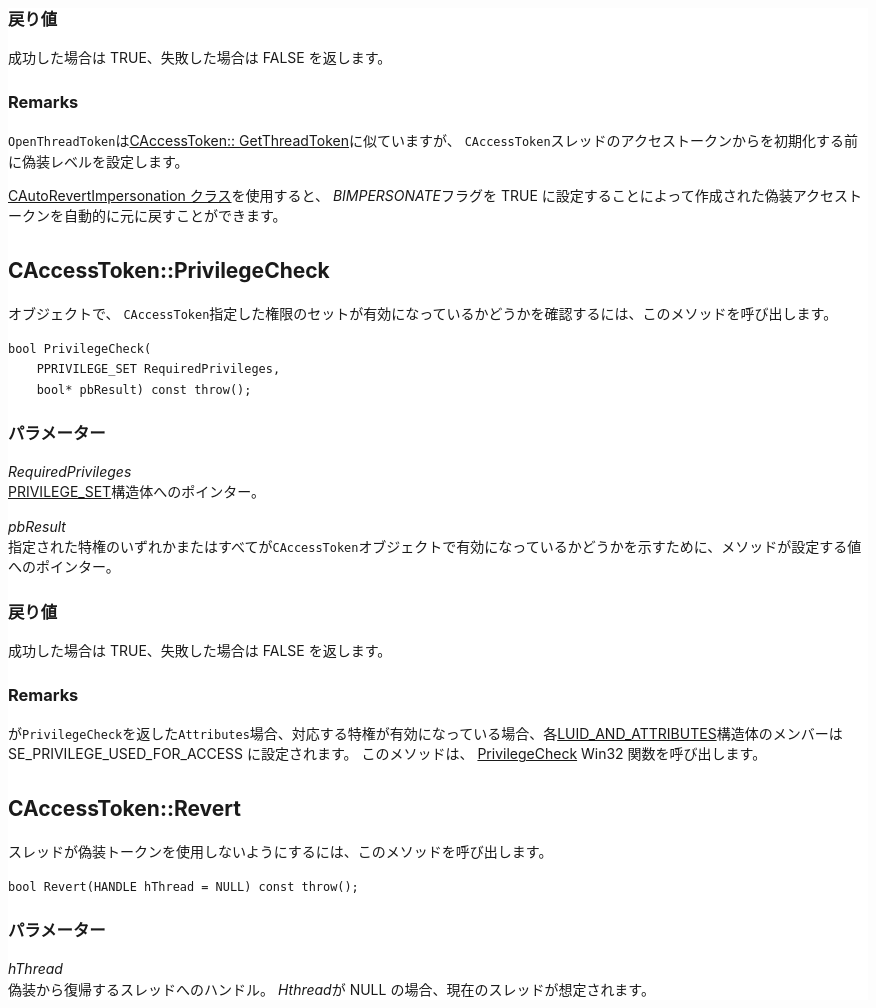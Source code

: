 ### <a name="return-value"></a>戻り値

成功した場合は TRUE、失敗した場合は FALSE を返します。

### <a name="remarks"></a>Remarks

`OpenThreadToken`は[CAccessToken:: GetThreadToken](#getthreadtoken)に似ていますが、 `CAccessToken`スレッドのアクセストークンからを初期化する前に偽装レベルを設定します。

[CAutoRevertImpersonation クラス](../../atl/reference/cautorevertimpersonation-class.md)を使用すると、 *BIMPERSONATE*フラグを TRUE に設定することによって作成された偽装アクセストークンを自動的に元に戻すことができます。

##  <a name="privilegecheck"></a>  CAccessToken::PrivilegeCheck

オブジェクトで、 `CAccessToken`指定した権限のセットが有効になっているかどうかを確認するには、このメソッドを呼び出します。

```
bool PrivilegeCheck(
    PPRIVILEGE_SET RequiredPrivileges,
    bool* pbResult) const throw();
```

### <a name="parameters"></a>パラメーター

*RequiredPrivileges*<br/>
[PRIVILEGE_SET](/windows/desktop/api/winnt/ns-winnt-privilege_set)構造体へのポインター。

*pbResult*<br/>
指定された特権のいずれかまたはすべてが`CAccessToken`オブジェクトで有効になっているかどうかを示すために、メソッドが設定する値へのポインター。

### <a name="return-value"></a>戻り値

成功した場合は TRUE、失敗した場合は FALSE を返します。

### <a name="remarks"></a>Remarks

が`PrivilegeCheck`を返した`Attributes`場合、対応する特権が有効になっている場合、各[LUID_AND_ATTRIBUTES](/windows/desktop/api/winnt/ns-winnt-luid_and_attributes)構造体のメンバーは SE_PRIVILEGE_USED_FOR_ACCESS に設定されます。 このメソッドは、 [PrivilegeCheck](/windows/desktop/api/securitybaseapi/nf-securitybaseapi-privilegecheck) Win32 関数を呼び出します。

##  <a name="revert"></a>  CAccessToken::Revert

スレッドが偽装トークンを使用しないようにするには、このメソッドを呼び出します。

```
bool Revert(HANDLE hThread = NULL) const throw();
```

### <a name="parameters"></a>パラメーター

*hThread*<br/>
偽装から復帰するスレッドへのハンドル。 *Hthread*が NULL の場合、現在のスレッドが想定されます。
